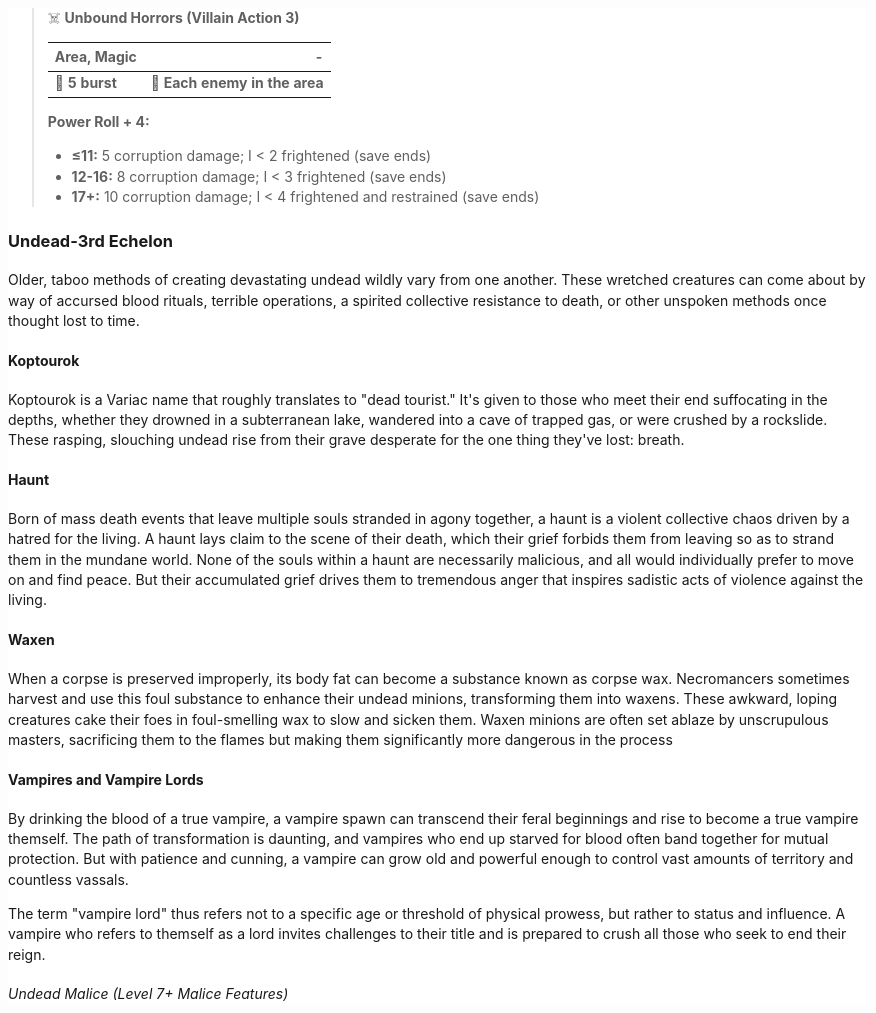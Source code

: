 
> ☠️ **Unbound Horrors (Villain Action 3)**
>
> | **Area, Magic** |                         **-** |
> | --------------- | ----------------------------: |
> | **📏 5 burst**  | **🎯 Each enemy in the area** |
>
> **Power Roll + 4:**
>
> - **≤11:** 5 corruption damage; I < 2 frightened (save ends)
> - **12-16:** 8 corruption damage; I < 3 frightened (save ends)
> - **17+:** 10 corruption damage; I < 4 frightened and restrained (save ends)

### Undead-3rd Echelon

Older, taboo methods of creating devastating undead wildly vary from one another. These wretched creatures can come about by way of accursed blood rituals, terrible operations, a spirited collective resistance to death, or other unspoken methods once thought lost to time.

#### Koptourok

Koptourok is a Variac name that roughly translates to "dead tourist." It's given to those who meet their end suffocating in the depths, whether they drowned in a subterranean lake, wandered into a cave of trapped gas, or were crushed by a rockslide. These rasping, slouching undead rise from their grave desperate for the one thing they've lost: breath.

#### Haunt

Born of mass death events that leave multiple souls stranded in agony together, a haunt is a violent collective chaos driven by a hatred for the living. A haunt lays claim to the scene of their death, which their grief forbids them from leaving so as to strand them in the mundane world. None of the souls within a haunt are necessarily malicious, and all would individually prefer to move on and find peace. But their accumulated grief drives them to tremendous anger that inspires sadistic acts of violence against the living.

#### Waxen

When a corpse is preserved improperly, its body fat can become a substance known as corpse wax. Necromancers sometimes harvest and use this foul substance to enhance their undead minions, transforming them into waxens. These awkward, loping creatures cake their foes in foul-smelling wax to slow and sicken them. Waxen minions are often set ablaze by unscrupulous masters, sacrificing them to the flames but making them significantly more dangerous in the process

#### Vampires and Vampire Lords

By drinking the blood of a true vampire, a vampire spawn can transcend their feral beginnings and rise to become a true vampire themself. The path of transformation is daunting, and vampires who end up starved for blood often band together for mutual protection. But with patience and cunning, a vampire can grow old and powerful enough to control vast amounts of territory and countless vassals.

The term "vampire lord" thus refers not to a specific age or threshold of physical prowess, but rather to status and influence. A vampire who refers to themself as a lord invites challenges to their title and is prepared to crush all those who seek to end their reign.

###### Undead Malice (Level 7+ Malice Features)

